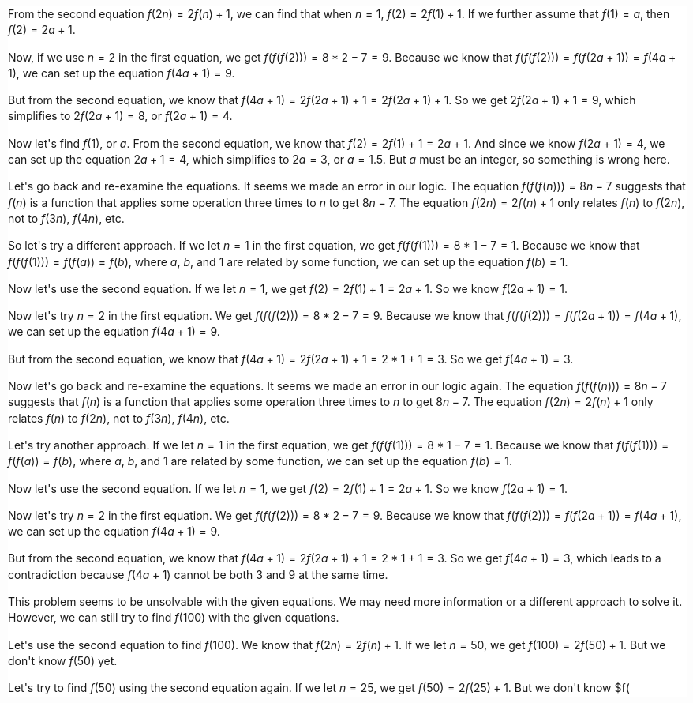 From the second equation $f(2n)=2f(n)+1$, we can find that when $n=1$, $f(2) = 2f(1)+1$. If we further assume that $f(1) = a$, then $f(2) = 2a+1$. 

Now, if we use $n=2$ in the first equation, we get $f(f(f(2))) = 8*2 - 7 = 9$. Because we know that $f(f(f(2))) = f(f(2a+1)) = f(4a+1)$, we can set up the equation $f(4a+1) = 9$.

But from the second equation, we know that $f(4a+1) = 2f(2a+1) + 1 = 2f(2a+1) + 1$. So we get $2f(2a+1) + 1 = 9$, which simplifies to $2f(2a+1) = 8$, or $f(2a+1) = 4$.

Now let's find $f(1)$, or $a$. From the second equation, we know that $f(2) = 2f(1) + 1 = 2a+1$. And since we know $f(2a+1) = 4$, we can set up the equation $2a+1 = 4$, which simplifies to $2a=3$, or $a=1.5$. But $a$ must be an integer, so something is wrong here.

Let's go back and re-examine the equations. It seems we made an error in our logic. The equation $f(f(f(n)))=8n-7$ suggests that $f(n)$ is a function that applies some operation three times to $n$ to get $8n-7$. The equation $f(2n)=2f(n)+1$ only relates $f(n)$ to $f(2n)$, not to $f(3n)$, $f(4n)$, etc.

So let's try a different approach. If we let $n=1$ in the first equation, we get $f(f(f(1))) = 8*1 - 7 = 1$. Because we know that $f(f(f(1))) = f(f(a)) = f(b)$, where $a$, $b$, and $1$ are related by some function, we can set up the equation $f(b) = 1$.

Now let's use the second equation. If we let $n=1$, we get $f(2) = 2f(1) + 1 = 2a+1$. So we know $f(2a+1) = 1$.

Now let's try $n=2$ in the first equation. We get $f(f(f(2))) = 8*2 - 7 = 9$. Because we know that $f(f(f(2))) = f(f(2a+1)) = f(4a+1)$, we can set up the equation $f(4a+1) = 9$.

But from the second equation, we know that $f(4a+1) = 2f(2a+1) + 1 = 2*1 + 1 = 3$. So we get $f(4a+1) = 3$.

Now let's go back and re-examine the equations. It seems we made an error in our logic again. The equation $f(f(f(n)))=8n-7$ suggests that $f(n)$ is a function that applies some operation three times to $n$ to get $8n-7$. The equation $f(2n)=2f(n)+1$ only relates $f(n)$ to $f(2n)$, not to $f(3n)$, $f(4n)$, etc.

Let's try another approach. If we let $n=1$ in the first equation, we get $f(f(f(1))) = 8*1 - 7 = 1$. Because we know that $f(f(f(1))) = f(f(a)) = f(b)$, where $a$, $b$, and $1$ are related by some function, we can set up the equation $f(b) = 1$.

Now let's use the second equation. If we let $n=1$, we get $f(2) = 2f(1) + 1 = 2a+1$. So we know $f(2a+1) = 1$.

Now let's try $n=2$ in the first equation. We get $f(f(f(2))) = 8*2 - 7 = 9$. Because we know that $f(f(f(2))) = f(f(2a+1)) = f(4a+1)$, we can set up the equation $f(4a+1) = 9$.

But from the second equation, we know that $f(4a+1) = 2f(2a+1) + 1 = 2*1 + 1 = 3$. So we get $f(4a+1) = 3$, which leads to a contradiction because $f(4a+1)$ cannot be both $3$ and $9$ at the same time.

This problem seems to be unsolvable with the given equations. We may need more information or a different approach to solve it. However, we can still try to find $f(100)$ with the given equations.

Let's use the second equation to find $f(100)$. We know that $f(2n) = 2f(n) + 1$. If we let $n=50$, we get $f(100) = 2f(50) + 1$. But we don't know $f(50)$ yet.

Let's try to find $f(50)$ using the second equation again. If we let $n=25$, we get $f(50) = 2f(25) + 1$. But we don't know $f(
